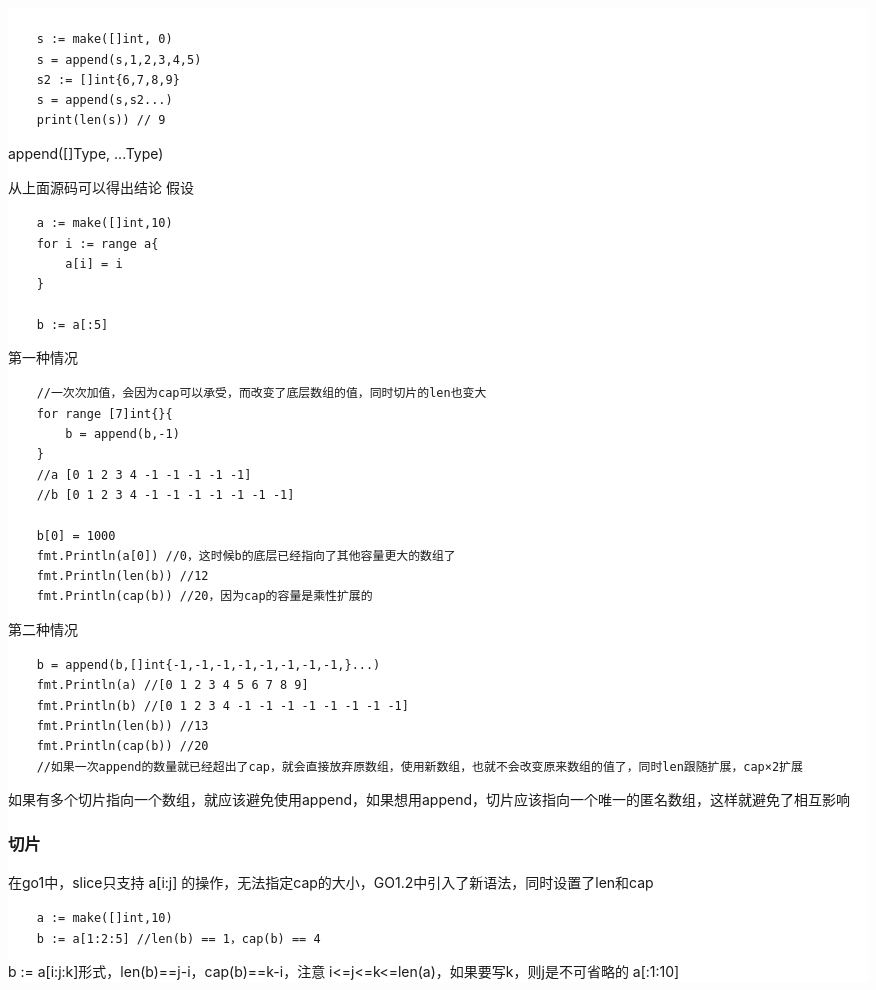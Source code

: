 ```

	s := make([]int, 0)
	s = append(s,1,2,3,4,5)
	s2 := []int{6,7,8,9}
	s = append(s,s2...)
	print(len(s)) // 9

```

append([]Type, ...Type)

从上面源码可以得出结论
假设

```
	a := make([]int,10)
	for i := range a{
		a[i] = i
	}

	b := a[:5]
```

第一种情况

```
	//一次次加值，会因为cap可以承受，而改变了底层数组的值，同时切片的len也变大
	for range [7]int{}{
		b = append(b,-1)
	}
	//a [0 1 2 3 4 -1 -1 -1 -1 -1]
	//b [0 1 2 3 4 -1 -1 -1 -1 -1 -1 -1]

	b[0] = 1000
	fmt.Println(a[0]) //0，这时候b的底层已经指向了其他容量更大的数组了	
	fmt.Println(len(b)) //12
	fmt.Println(cap(b)) //20，因为cap的容量是乘性扩展的
```

第二种情况

```
	b = append(b,[]int{-1,-1,-1,-1,-1,-1,-1,-1,}...)
	fmt.Println(a) //[0 1 2 3 4 5 6 7 8 9]
	fmt.Println(b) //[0 1 2 3 4 -1 -1 -1 -1 -1 -1 -1 -1]
	fmt.Println(len(b)) //13
	fmt.Println(cap(b)) //20
	//如果一次append的数量就已经超出了cap，就会直接放弃原数组，使用新数组，也就不会改变原来数组的值了，同时len跟随扩展，cap×2扩展
```

如果有多个切片指向一个数组，就应该避免使用append，如果想用append，切片应该指向一个唯一的匿名数组，这样就避免了相互影响

### 切片
在go1中，slice只支持 a\[i:j] 的操作，无法指定cap的大小，GO1.2中引入了新语法，同时设置了len和cap
```
	a := make([]int,10)
	b := a[1:2:5] //len(b) == 1，cap(b) == 4
```
b := a\[i:j:k]形式，len(b)==j-i，cap(b)==k-i，注意 i<=j<=k<=len(a)，如果要写k，则j是不可省略的 a\[:1:10]
